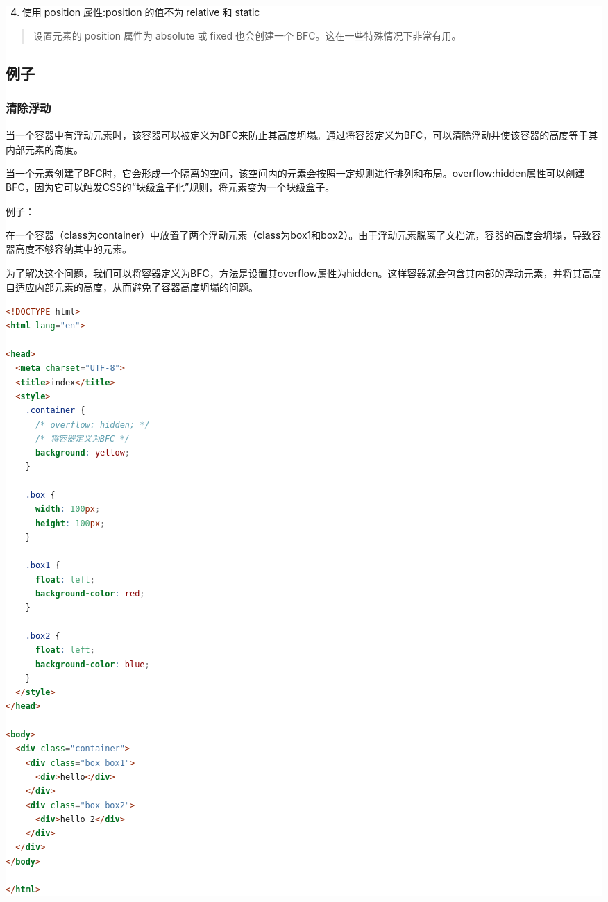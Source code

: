 4. 使用 position 属性:position 的值不为 relative 和 static
>设置元素的 position 属性为 absolute 或 fixed 也会创建一个 BFC。这在一些特殊情况下非常有用。

## 例子
### 清除浮动
当一个容器中有浮动元素时，该容器可以被定义为BFC来防止其高度坍塌。通过将容器定义为BFC，可以清除浮动并使该容器的高度等于其内部元素的高度。

当一个元素创建了BFC时，它会形成一个隔离的空间，该空间内的元素会按照一定规则进行排列和布局。overflow:hidden属性可以创建BFC，因为它可以触发CSS的“块级盒子化”规则，将元素变为一个块级盒子。

例子：

在一个容器（class为container）中放置了两个浮动元素（class为box1和box2）。由于浮动元素脱离了文档流，容器的高度会坍塌，导致容器高度不够容纳其中的元素。

为了解决这个问题，我们可以将容器定义为BFC，方法是设置其overflow属性为hidden。这样容器就会包含其内部的浮动元素，并将其高度自适应内部元素的高度，从而避免了容器高度坍塌的问题。
```html
<!DOCTYPE html>
<html lang="en">

<head>
  <meta charset="UTF-8">
  <title>index</title>
  <style>
    .container {
      /* overflow: hidden; */
      /* 将容器定义为BFC */
      background: yellow;
    }

    .box {
      width: 100px;
      height: 100px;
    }

    .box1 {
      float: left;
      background-color: red;
    }

    .box2 {
      float: left;
      background-color: blue;
    }
  </style>
</head>

<body>
  <div class="container">
    <div class="box box1">
      <div>hello</div>
    </div>
    <div class="box box2">
      <div>hello 2</div>
    </div>
  </div>
</body>

</html>
```
